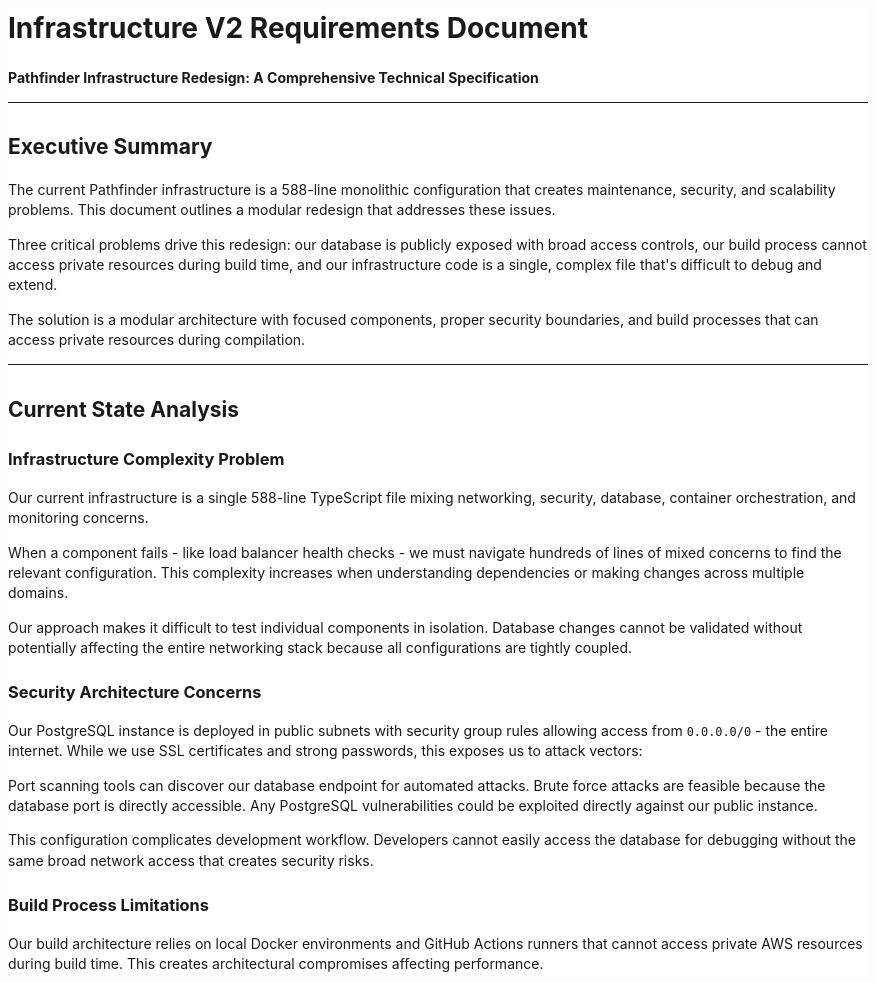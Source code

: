 # Infrastructure V2 Requirements Document
**Pathfinder Infrastructure Redesign: A Comprehensive Technical Specification**

---

## Executive Summary

The current Pathfinder infrastructure is a 588-line monolithic configuration that creates maintenance, security, and scalability problems. This document outlines a modular redesign that addresses these issues.

Three critical problems drive this redesign: our database is publicly exposed with broad access controls, our build process cannot access private resources during build time, and our infrastructure code is a single, complex file that's difficult to debug and extend.

The solution is a modular architecture with focused components, proper security boundaries, and build processes that can access private resources during compilation.

---

## Current State Analysis

### Infrastructure Complexity Problem

Our current infrastructure is a single 588-line TypeScript file mixing networking, security, database, container orchestration, and monitoring concerns.

When a component fails - like load balancer health checks - we must navigate hundreds of lines of mixed concerns to find the relevant configuration. This complexity increases when understanding dependencies or making changes across multiple domains.

Our approach makes it difficult to test individual components in isolation. Database changes cannot be validated without potentially affecting the entire networking stack because all configurations are tightly coupled.

### Security Architecture Concerns

Our PostgreSQL instance is deployed in public subnets with security group rules allowing access from `0.0.0.0/0` - the entire internet. While we use SSL certificates and strong passwords, this exposes us to attack vectors:

Port scanning tools can discover our database endpoint for automated attacks. Brute force attacks are feasible because the database port is directly accessible. Any PostgreSQL vulnerabilities could be exploited directly against our public instance.

This configuration complicates development workflow. Developers cannot easily access the database for debugging without the same broad network access that creates security risks.

### Build Process Limitations

Our build architecture relies on local Docker environments and GitHub Actions runners that cannot access private AWS resources during build time. This creates architectural compromises affecting performance.

